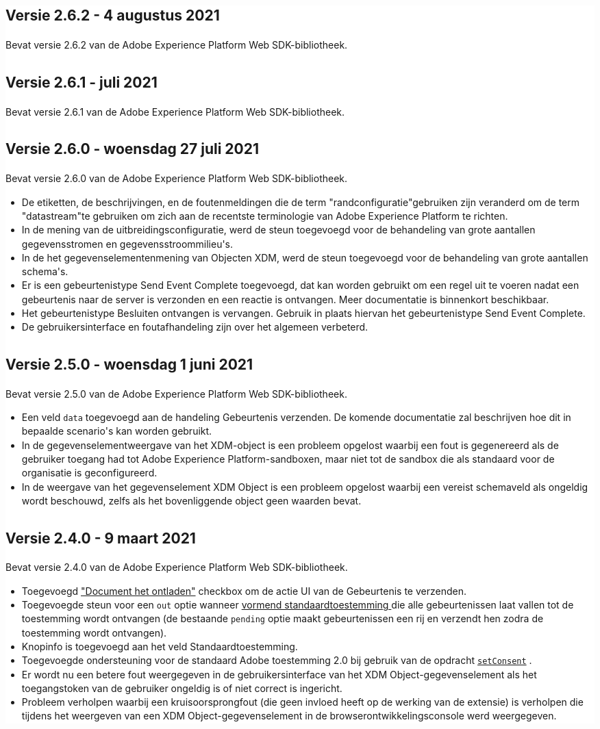 ## Versie 2.6.2 - 4 augustus 2021

Bevat versie 2.6.2 van de Adobe Experience Platform Web SDK-bibliotheek.

## Versie 2.6.1 - juli 2021

Bevat versie 2.6.1 van de Adobe Experience Platform Web SDK-bibliotheek.

## Versie 2.6.0 - woensdag 27 juli 2021

Bevat versie 2.6.0 van de Adobe Experience Platform Web SDK-bibliotheek.

- De etiketten, de beschrijvingen, en de foutenmeldingen die de term &quot;randconfiguratie&quot;gebruiken zijn veranderd om de term &quot;datastream&quot;te gebruiken om zich aan de recentste terminologie van Adobe Experience Platform te richten.
- In de mening van de uitbreidingsconfiguratie, werd de steun toegevoegd voor de behandeling van grote aantallen gegevensstromen en gegevensstroommilieu&#39;s.
- In de het gegevenselementenmening van Objecten XDM, werd de steun toegevoegd voor de behandeling van grote aantallen schema&#39;s.
- Er is een gebeurtenistype Send Event Complete toegevoegd, dat kan worden gebruikt om een regel uit te voeren nadat een gebeurtenis naar de server is verzonden en een reactie is ontvangen. Meer documentatie is binnenkort beschikbaar.
- Het gebeurtenistype Besluiten ontvangen is vervangen. Gebruik in plaats hiervan het gebeurtenistype Send Event Complete.
- De gebruikersinterface en foutafhandeling zijn over het algemeen verbeterd.

## Versie 2.5.0 - woensdag 1 juni 2021

Bevat versie 2.5.0 van de Adobe Experience Platform Web SDK-bibliotheek.

- Een veld `data` toegevoegd aan de handeling Gebeurtenis verzenden. De komende documentatie zal beschrijven hoe dit in bepaalde scenario&#39;s kan worden gebruikt.
- In de gegevenselementweergave van het XDM-object is een probleem opgelost waarbij een fout is gegenereerd als de gebruiker toegang had tot Adobe Experience Platform-sandboxen, maar niet tot de sandbox die als standaard voor de organisatie is geconfigureerd.
- In de weergave van het gegevenselement XDM Object is een probleem opgelost waarbij een vereist schemaveld als ongeldig wordt beschouwd, zelfs als het bovenliggende object geen waarden bevat.

## Versie 2.4.0 - 9 maart 2021

Bevat versie 2.4.0 van de Adobe Experience Platform Web SDK-bibliotheek.

- Toegevoegd [ &quot;Document het ontladen&quot;](/help/web-sdk/commands/sendevent/documentunloading.md) checkbox om de actie UI van de Gebeurtenis te verzenden.
- Toegevoegde steun voor een `out` optie wanneer [ vormend standaardtoestemming ](/help/web-sdk/commands/configure/defaultconsent.md) die alle gebeurtenissen laat vallen tot de toestemming wordt ontvangen (de bestaande `pending` optie maakt gebeurtenissen een rij en verzendt hen zodra de toestemming wordt ontvangen).
- Knopinfo is toegevoegd aan het veld Standaardtoestemming.
- Toegevoegde ondersteuning voor de standaard Adobe toestemming 2.0 bij gebruik van de opdracht [`setConsent`](/help/web-sdk/commands/setconsent.md) .
- Er wordt nu een betere fout weergegeven in de gebruikersinterface van het XDM Object-gegevenselement als het toegangstoken van de gebruiker ongeldig is of niet correct is ingericht.
- Probleem verholpen waarbij een kruisoorsprongfout (die geen invloed heeft op de werking van de extensie) is verholpen die tijdens het weergeven van een XDM Object-gegevenselement in de browserontwikkelingsconsole werd weergegeven.
